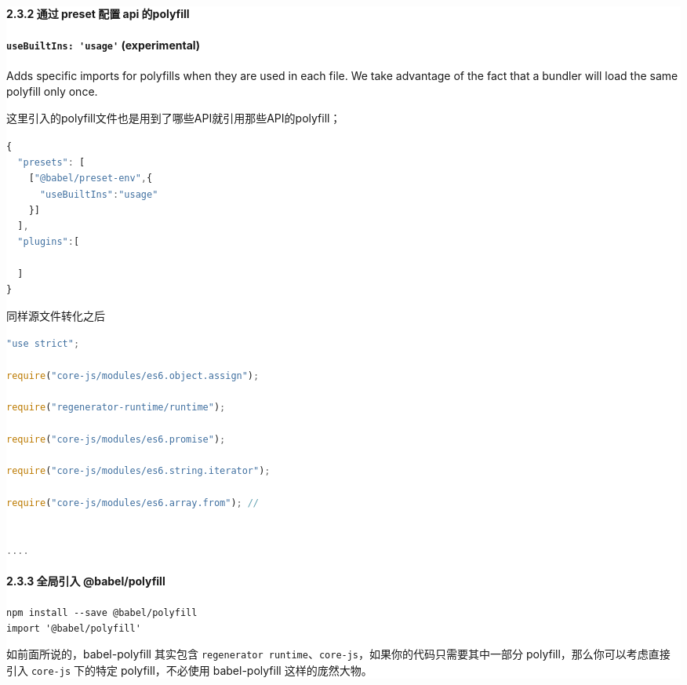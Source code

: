 ```javascript

```

#### 2.3.2 通过 preset 配置 api 的polyfill

#### `useBuiltIns: 'usage'` (experimental)

Adds specific imports for polyfills when they are used in each file. We take advantage of the fact that a bundler will load the same polyfill only once.

这里引入的polyfill文件也是用到了哪些API就引用那些API的polyfill；

```javascript
{
  "presets": [
    ["@babel/preset-env",{
      "useBuiltIns":"usage"
    }]
  ],
  "plugins":[
    
  ]
}

```

同样源文件转化之后

```javascript
"use strict";

require("core-js/modules/es6.object.assign");

require("regenerator-runtime/runtime");

require("core-js/modules/es6.promise");

require("core-js/modules/es6.string.iterator");

require("core-js/modules/es6.array.from"); //


....

```

#### 2.3.3 全局引入  @babel/polyfill

```
npm install --save @babel/polyfill
import '@babel/polyfill'
```

如前面所说的，babel-polyfill 其实包含 `regenerator runtime`、`core-js`，如果你的代码只需要其中一部分 polyfill，那么你可以考虑直接引入 `core-js` 下的特定 polyfill，不必使用 babel-polyfill 这样的庞然大物。
